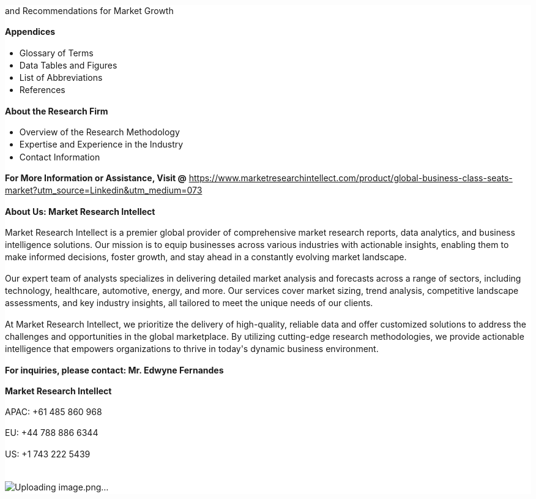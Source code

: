 and Recommendations for Market Growth</li></ul><p><strong>Appendices</strong></p><ul><li>Glossary of Terms</li><li>Data Tables and Figures</li><li>List of Abbreviations</li><li>References</li></ul><p><strong>About the Research Firm</strong></p><ul><li>Overview of the Research Methodology</li><li>Expertise and Experience in the Industry</li><li>Contact Information</li></ul></div><div class="article-main__content" data-test-id="publishing-text-block"><p><span class="font-[700]"><strong>For More Information or Assistance, Visit @</strong>&nbsp;<a href="https://www.marketresearchintellect.com/product/global-business-class-seats-market?utm_source=Linkedin&utm_medium=073">https://www.marketresearchintellect.com/product/global-business-class-seats-market?utm_source=Linkedin&utm_medium=073</a></span></p><p><strong>About Us: Market Research Intellect</strong></p><p>Market Research Intellect is a premier global provider of comprehensive market research reports, data analytics, and business intelligence solutions. Our mission is to equip businesses across various industries with actionable insights, enabling them to make informed decisions, foster growth, and stay ahead in a constantly evolving market landscape.</p><p>Our expert team of analysts specializes in delivering detailed market analysis and forecasts across a range of sectors, including technology, healthcare, automotive, energy, and more. Our services cover market sizing, trend analysis, competitive landscape assessments, and key industry insights, all tailored to meet the unique needs of our clients.</p><p>At Market Research Intellect, we prioritize the delivery of high-quality, reliable data and offer customized solutions to address the challenges and opportunities in the global marketplace. By utilizing cutting-edge research methodologies, we provide actionable intelligence that empowers organizations to thrive in today's dynamic business environment.</p><p><strong>For inquiries, please contact: Mr. Edwyne Fernandes</strong></p><p><strong>Market Research Intellect</strong></p><p>APAC: +61 485 860 968</p><p>EU: +44 788 886 6344</p><p>US: +1 743 222 5439</p></div><div class="article-main__content" data-test-id="publishing-text-block">&nbsp;</div>
![Uploading image.png…]()
